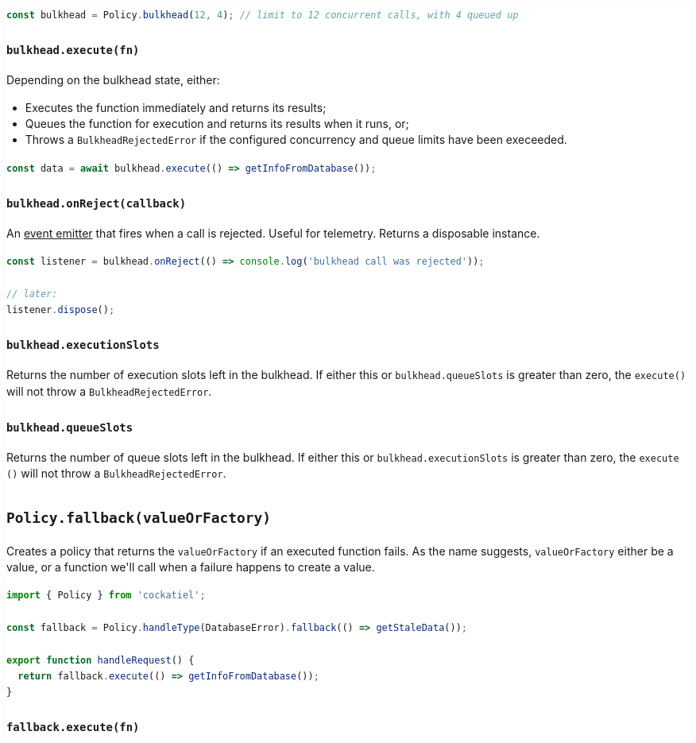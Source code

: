 ```js
const bulkhead = Policy.bulkhead(12, 4); // limit to 12 concurrent calls, with 4 queued up
```

### `bulkhead.execute(fn)`

Depending on the bulkhead state, either:

- Executes the function immediately and returns its results;
- Queues the function for execution and returns its results when it runs, or;
- Throws a `BulkheadRejectedError` if the configured concurrency and queue limits have been execeeded.

```js
const data = await bulkhead.execute(() => getInfoFromDatabase());
```

### `bulkhead.onReject(callback)`

An [event emitter](#events) that fires when a call is rejected. Useful for telemetry. Returns a disposable instance.

```js
const listener = bulkhead.onReject(() => console.log('bulkhead call was rejected'));

// later:
listener.dispose();
```

### `bulkhead.executionSlots`

Returns the number of execution slots left in the bulkhead. If either this or `bulkhead.queueSlots` is greater than zero, the `execute()` will not throw a `BulkheadRejectedError`.

### `bulkhead.queueSlots`

Returns the number of queue slots left in the bulkhead. If either this or `bulkhead.executionSlots` is greater than zero, the `execute()` will not throw a `BulkheadRejectedError`.

## `Policy.fallback(valueOrFactory)`

Creates a policy that returns the `valueOrFactory` if an executed function fails. As the name suggests, `valueOrFactory` either be a value, or a function we'll call when a failure happens to create a value.

```js
import { Policy } from 'cockatiel';

const fallback = Policy.handleType(DatabaseError).fallback(() => getStaleData());

export function handleRequest() {
  return fallback.execute(() => getInfoFromDatabase());
}
```

### `fallback.execute(fn)`
